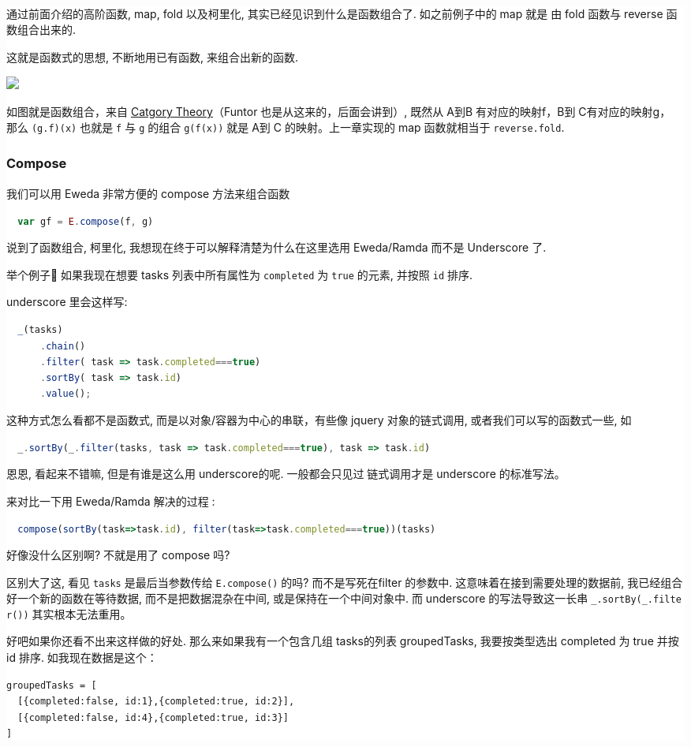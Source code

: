 通过前面介绍的高阶函数, map, fold 以及柯里化, 其实已经见识到什么是函数组合了. 如之前例子中的 map 就是 由 fold 函数与 reverse 函数组合出来的.

这就是函数式的思想, 不断地用已有函数, 来组合出新的函数.

![](file:./images/higherorder/composition.jpg)

如图就是函数组合，来自 [Catgory Theory](https://en.wikipedia.org/wiki/Category_theory)（Funtor 也是从这来的，后面会讲到）, 既然从 A到B 有对应的映射f，B到 C有对应的映射g， 那么 `(g.f)(x)` 也就是 `f` 与 `g` 的组合 `g(f(x))` 就是 A到 C 的映射。上一章实现的 map 函数就相当于 `reverse.fold`.

### Compose

我们可以用 Eweda 非常方便的 compose 方法来组合函数

``` javascript
  var gf = E.compose(f, g)
```

说到了函数组合, 柯里化, 我想现在终于可以解释清楚为什么在这里选用 Eweda/Ramda 而不是 Underscore 了.

举个例子🌰 如果我现在想要 tasks 列表中所有属性为 `completed` 为 `true` 的元素, 并按照 `id` 排序.

underscore 里会这样写:

``` javascript
  _(tasks)
      .chain()
      .filter( task => task.completed===true)
      .sortBy( task => task.id)
      .value();
```

这种方式怎么看都不是函数式, 而是以对象/容器为中心的串联，有些像 jquery 对象的链式调用, 或者我们可以写的函数式一些, 如

``` javascript
  _.sortBy(_.filter(tasks, task => task.completed===true), task => task.id)
```

恩恩, 看起来不错嘛, 但是有谁是这么用 underscore的呢. 一般都会只见过 链式调用才是 underscore 的标准写法。

来对比一下用 Eweda/Ramda 解决的过程 :

``` javascript
  compose(sortBy(task=>task.id), filter(task=>task.completed===true))(tasks)
```

好像没什么区别啊? 不就是用了 compose 吗?

区别大了这, 看见 `tasks` 是最后当参数传给 `E.compose()` 的吗? 而不是写死在filter 的参数中. 这意味着在接到需要处理的数据前, 我已经组合好一个新的函数在等待数据, 而不是把数据混杂在中间, 或是保持在一个中间对象中. 而 underscore 的写法导致这一长串 `_.sortBy(_.filter())` 其实根本无法重用。

好吧如果你还看不出来这样做的好处. 那么来如果我有一个包含几组 tasks的列表 groupedTasks, 我要按类型选出 completed 为 true 并按 id 排序. 如我现在数据是这个：

``` example
groupedTasks = [
  [{completed:false, id:1},{completed:true, id:2}],
  [{completed:false, id:4},{completed:true, id:3}]
]
```
